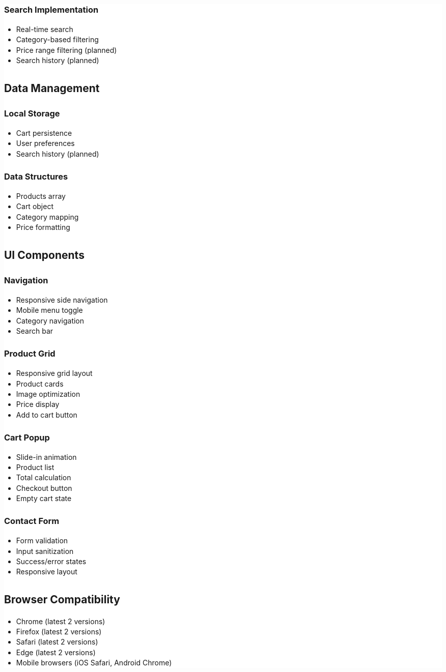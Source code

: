### Search Implementation
- Real-time search
- Category-based filtering
- Price range filtering (planned)
- Search history (planned)

## Data Management

### Local Storage
- Cart persistence
- User preferences
- Search history (planned)

### Data Structures
- Products array
- Cart object
- Category mapping
- Price formatting

## UI Components

### Navigation
- Responsive side navigation
- Mobile menu toggle
- Category navigation
- Search bar

### Product Grid
- Responsive grid layout
- Product cards
- Image optimization
- Price display
- Add to cart button

### Cart Popup
- Slide-in animation
- Product list
- Total calculation
- Checkout button
- Empty cart state

### Contact Form
- Form validation
- Input sanitization
- Success/error states
- Responsive layout

## Browser Compatibility
- Chrome (latest 2 versions)
- Firefox (latest 2 versions)
- Safari (latest 2 versions)
- Edge (latest 2 versions)
- Mobile browsers (iOS Safari, Android Chrome)
